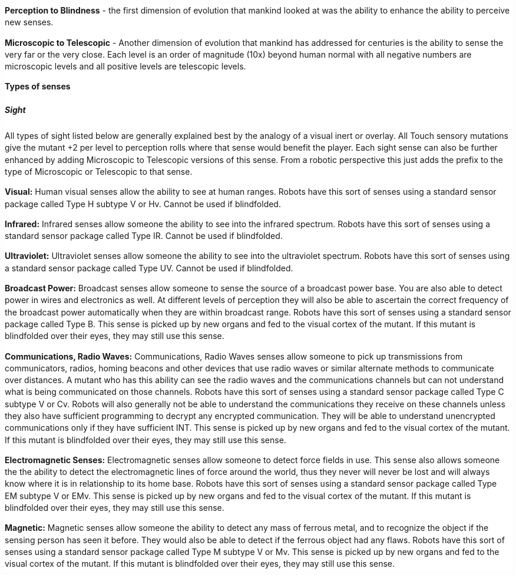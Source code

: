 **Perception to Blindness** - the first dimension of evolution that mankind looked at was the ability to enhance the ability to perceive new senses.  

**Microscopic to Telescopic** - Another dimension of evolution that mankind has addressed for centuries is the ability to sense the very far or the very close.  Each level is an order of magnitude (10x) beyond human normal with all negative numbers are microscopic levels and all positive levels are telescopic levels.

**Types of senses**

##### Sight 

All types of sight listed below are generally explained best by the analogy of a visual inert or overlay. All Touch sensory mutations give the mutant +2 per level to perception rolls where that sense would benefit the player.  Each sight sense can also be further enhanced by adding Microscopic to Telescopic versions of this sense.  From a robotic perspective this just adds the prefix to the type of Microscopic or Telescopic to that sense. 

**Visual:** Human visual senses allow the ability to see at human ranges. Robots have this sort of senses using a standard sensor package called Type H subtype V or Hv.  Cannot be used if blindfolded.

**Infrared:** Infrared senses allow someone the ability to see into the infrared spectrum.  Robots have this sort of senses using a standard sensor package called Type IR.  Cannot be used if blindfolded. 

**Ultraviolet:** Ultraviolet senses allow someone the ability to see into the ultraviolet spectrum.  Robots have this sort of senses using a standard sensor package called Type UV. Cannot be used if blindfolded.

**Broadcast Power:** Broadcast senses allow someone to sense the source of a broadcast power base. You are also able to detect power in wires and electronics as well.  At different levels of perception they will also be able to ascertain the correct frequency of the broadcast power automatically when they are within broadcast range.  Robots have this sort of senses using a standard sensor package called Type B.  This sense is picked up by new organs and fed to the visual cortex of the mutant.  If this mutant is blindfolded over their eyes, they may still use this sense.

**Communications, Radio Waves:** Communications, Radio Waves senses allow someone to pick up transmissions from communicators, radios, homing beacons and other devices that use radio waves or similar alternate methods to communicate over distances. A mutant who has this ability can see the radio waves and the communications channels but can not understand what is being communicated on those channels.  Robots have this sort of senses using a standard sensor package called Type C subtype V or Cv.  Robots will also generally not be able to understand the communications they receive on these channels unless they also have sufficient programming to decrypt any encrypted communication.   They will be able to understand unencrypted communications only if they have sufficient INT.  This sense is picked up by new organs and fed to the visual cortex of the mutant.  If this mutant is blindfolded over their eyes, they may still use this sense. 

**Electromagnetic Senses:** Electromagnetic senses allow someone to detect force fields in use.  This sense also allows someone the the ability to detect the electromagnetic lines of force around the world, thus they never will never be lost and will always know where it is in relationship to its home base.  Robots have this sort of senses using a standard sensor package called Type EM subtype V or EMv.  This sense is picked up by new organs and fed to the visual cortex of the mutant.  If this mutant is blindfolded over their eyes, they may still use this sense. 

**Magnetic:** Magnetic senses allow someone the ability to detect any mass of ferrous metal, and to recognize the object if the sensing person has seen it before.  They would also be able to detect if the ferrous object had any flaws.   Robots have this sort of senses using a standard sensor package called Type M subtype V or Mv.  This sense is picked up by new organs and fed to the visual cortex of the mutant.  If this mutant is blindfolded over their eyes, they may still use this sense.   
